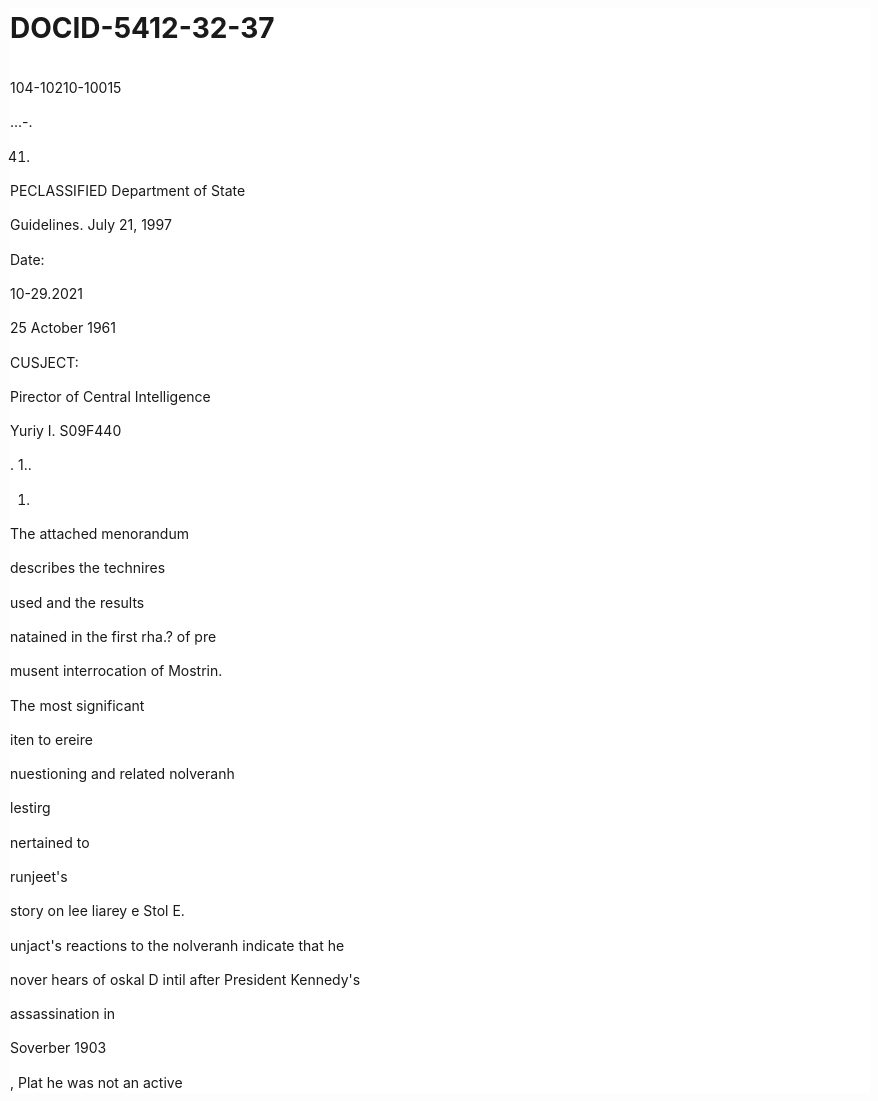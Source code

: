 # DOCID-5412-32-37

##
104-10210-10015

...-.

41.

PECLASSIFIED Department of State

Guidelines. July 21, 1997

Date:

10-29.2021

25 Actober 1961

CUSJECT:

Pirector of Central Intelligence

Yuriy I. S09F440

. 1..

1.

The attached menorandum

describes the technires

used and the results

natained in the first rha.? of pre

musent interrocation of Mostrin.

The most significant

iten to ereire

nuestioning and related nolveranh

lestirg

nertained to

runjeet's

story on lee liarey e Stol E.

unjact's reactions to the nolveranh indicate that he

nover hears of oskal D intil after President Kennedy's

assassination in

Soverber 1903

, Plat he was not an active
